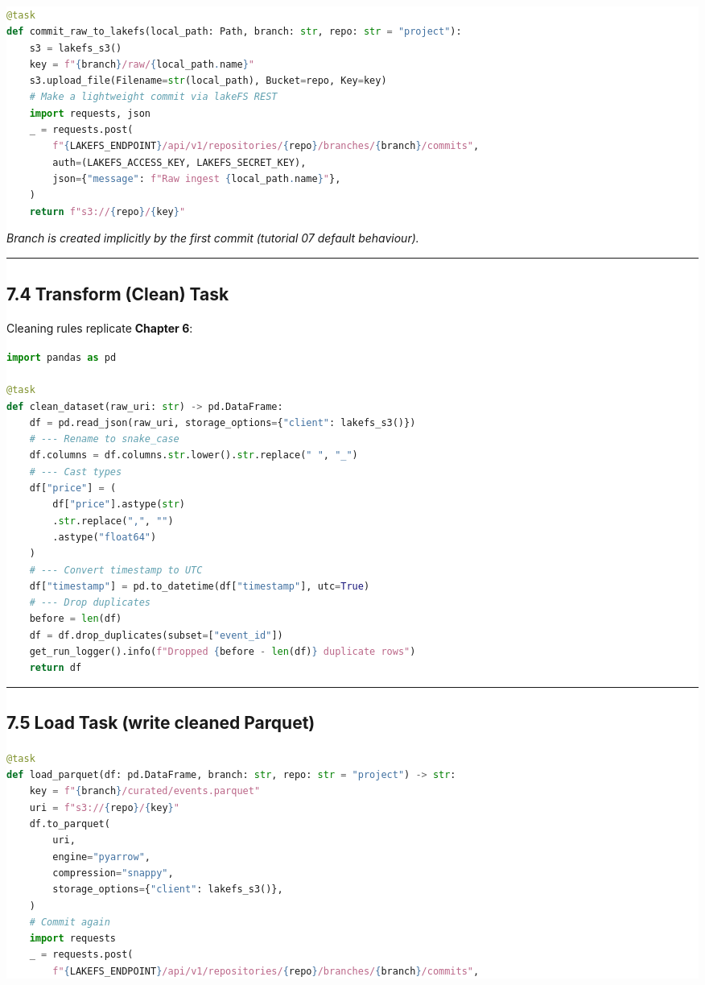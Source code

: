 ```python
@task
def commit_raw_to_lakefs(local_path: Path, branch: str, repo: str = "project"):
    s3 = lakefs_s3()
    key = f"{branch}/raw/{local_path.name}"
    s3.upload_file(Filename=str(local_path), Bucket=repo, Key=key)
    # Make a lightweight commit via lakeFS REST
    import requests, json
    _ = requests.post(
        f"{LAKEFS_ENDPOINT}/api/v1/repositories/{repo}/branches/{branch}/commits",
        auth=(LAKEFS_ACCESS_KEY, LAKEFS_SECRET_KEY),
        json={"message": f"Raw ingest {local_path.name}"},
    )
    return f"s3://{repo}/{key}"
```

*Branch is created implicitly by the first commit (tutorial 07 default behaviour).*

---

## **7.4 Transform (Clean) Task**

Cleaning rules replicate **Chapter 6**:

```python
import pandas as pd

@task
def clean_dataset(raw_uri: str) -> pd.DataFrame:
    df = pd.read_json(raw_uri, storage_options={"client": lakefs_s3()})
    # --- Rename to snake_case
    df.columns = df.columns.str.lower().str.replace(" ", "_")
    # --- Cast types
    df["price"] = (
        df["price"].astype(str)
        .str.replace(",", "")
        .astype("float64")
    )
    # --- Convert timestamp to UTC
    df["timestamp"] = pd.to_datetime(df["timestamp"], utc=True)
    # --- Drop duplicates
    before = len(df)
    df = df.drop_duplicates(subset=["event_id"])
    get_run_logger().info(f"Dropped {before - len(df)} duplicate rows")
    return df
```

---

## **7.5 Load Task (write cleaned Parquet)**

```python
@task
def load_parquet(df: pd.DataFrame, branch: str, repo: str = "project") -> str:
    key = f"{branch}/curated/events.parquet"
    uri = f"s3://{repo}/{key}"
    df.to_parquet(
        uri,
        engine="pyarrow",
        compression="snappy",
        storage_options={"client": lakefs_s3()},
    )
    # Commit again
    import requests
    _ = requests.post(
        f"{LAKEFS_ENDPOINT}/api/v1/repositories/{repo}/branches/{branch}/commits",
```